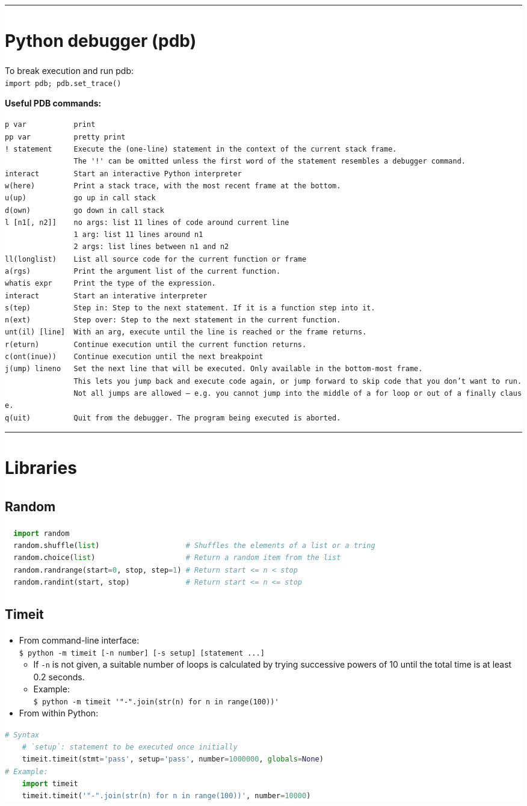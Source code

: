 ---------------------------------------
# Python debugger (pdb)
To break execution and run pdb:  
    `import pdb; pdb.set_trace()`

**Useful PDB commands:**

    p var           print
    pp var          pretty print
    ! statement     Execute the (one-line) statement in the context of the current stack frame.
                    The '!' can be omitted unless the first word of the statement resembles a debugger command.
    interact        Start an interactive Python interpreter
    w(here)         Print a stack trace, with the most recent frame at the bottom.
    u(up)           go up in call stack
    d(own)          go down in call stack
    l [n1[, n2]]    no args: list 11 lines of code around current line
                    1 arg: list 11 lines around n1
                    2 args: list lines between n1 and n2
    ll(longlist)    List all source code for the current function or frame
    a(rgs)          Print the argument list of the current function.
    whatis expr     Print the type of the expression.
    interact        Start an interative interpreter
    s(tep)          Step in: Step to the next statement. If it is a function step into it.
    n(ext)          Step over: Step to the next statement in the current function.
    unt(il) [line]  With an arg, execute until the line is reached or the frame returns.
    r(eturn)        Continue execution until the current function returns.
    c(ont(inue))    Continue execution until the next breakpoint
    j(ump) lineno   Set the next line that will be executed. Only available in the bottom-most frame.
                    This lets you jump back and execute code again, or jump forward to skip code that you don’t want to run.
                    Not all jumps are allowed – e.g. you cannot jump into the middle of a for loop or out of a finally clause.
    q(uit)          Quit from the debugger. The program being executed is aborted.

---------------------------------------
# Libraries
## Random
```python
  import random
  random.shuffle(list)                    # Shuffles the elements of a list or a tring
  random.choice(list)                     # Return a random item from the list
  random.randrange(start=0, stop, step=1) # Return start <= n < stop
  random.randint(start, stop)             # Return start <= n <= stop
```

## Timeit
- From command-line interface:  
    `$ python -m timeit [-n number] [-s setup] [statement ...]`
    - If `-n` is not given, a suitable number of loops is calculated by trying successive powers of 10 until the total time is at least 0.2 seconds.
    - Example:  
        `$ python -m timeit '"-".join(str(n) for n in range(100))'`
- From within Python:
```python
# Syntax
    # `setup`: statement to be executed once initially
    timeit.timeit(stmt='pass', setup='pass', number=1000000, globals=None)
# Example:
    import timeit
    timeit.timeit('"-".join(str(n) for n in range(100))', number=10000)
```